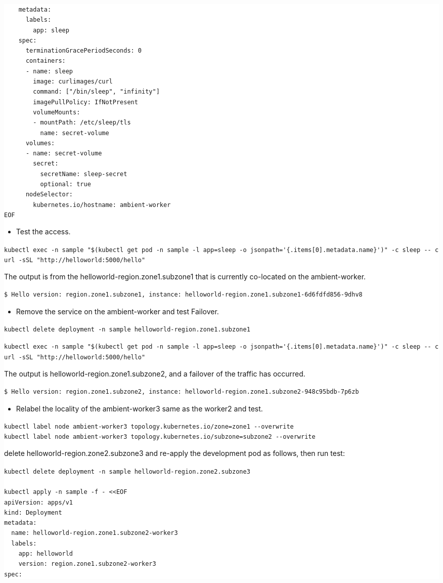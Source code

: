 ```
    metadata:
      labels:
        app: sleep
    spec:
      terminationGracePeriodSeconds: 0
      containers:
      - name: sleep
        image: curlimages/curl
        command: ["/bin/sleep", "infinity"]
        imagePullPolicy: IfNotPresent
        volumeMounts:
        - mountPath: /etc/sleep/tls
          name: secret-volume
      volumes:
      - name: secret-volume
        secret:
          secretName: sleep-secret
          optional: true
      nodeSelector:
        kubernetes.io/hostname: ambient-worker
EOF
```

- Test the access.
```
kubectl exec -n sample "$(kubectl get pod -n sample -l app=sleep -o jsonpath='{.items[0].metadata.name}')" -c sleep -- curl -sSL "http://helloworld:5000/hello"
```
The output is from the helloworld-region.zone1.subzone1 that is currently co-located on the ambient-worker.
```
$ Hello version: region.zone1.subzone1, instance: helloworld-region.zone1.subzone1-6d6fdfd856-9dhv8
```


- Remove the service on the ambient-worker and test Failover.
```
kubectl delete deployment -n sample helloworld-region.zone1.subzone1
```

```
kubectl exec -n sample "$(kubectl get pod -n sample -l app=sleep -o jsonpath='{.items[0].metadata.name}')" -c sleep -- curl -sSL "http://helloworld:5000/hello"
```

The output is helloworld-region.zone1.subzone2, and a failover of the traffic has occurred.
```
$ Hello version: region.zone1.subzone2, instance: helloworld-region.zone1.subzone2-948c95bdb-7p6zb
```

- Relabel the locality of the ambient-worker3 same as the worker2 and test. 
```
kubectl label node ambient-worker3 topology.kubernetes.io/zone=zone1 --overwrite
kubectl label node ambient-worker3 topology.kubernetes.io/subzone=subzone2 --overwrite
```
delete helloworld-region.zone2.subzone3 and re-apply the development pod as follows, then run test:
```
kubectl delete deployment -n sample helloworld-region.zone2.subzone3

kubectl apply -n sample -f - <<EOF
apiVersion: apps/v1
kind: Deployment
metadata:
  name: helloworld-region.zone1.subzone2-worker3
  labels:
    app: helloworld
    version: region.zone1.subzone2-worker3
spec:
```